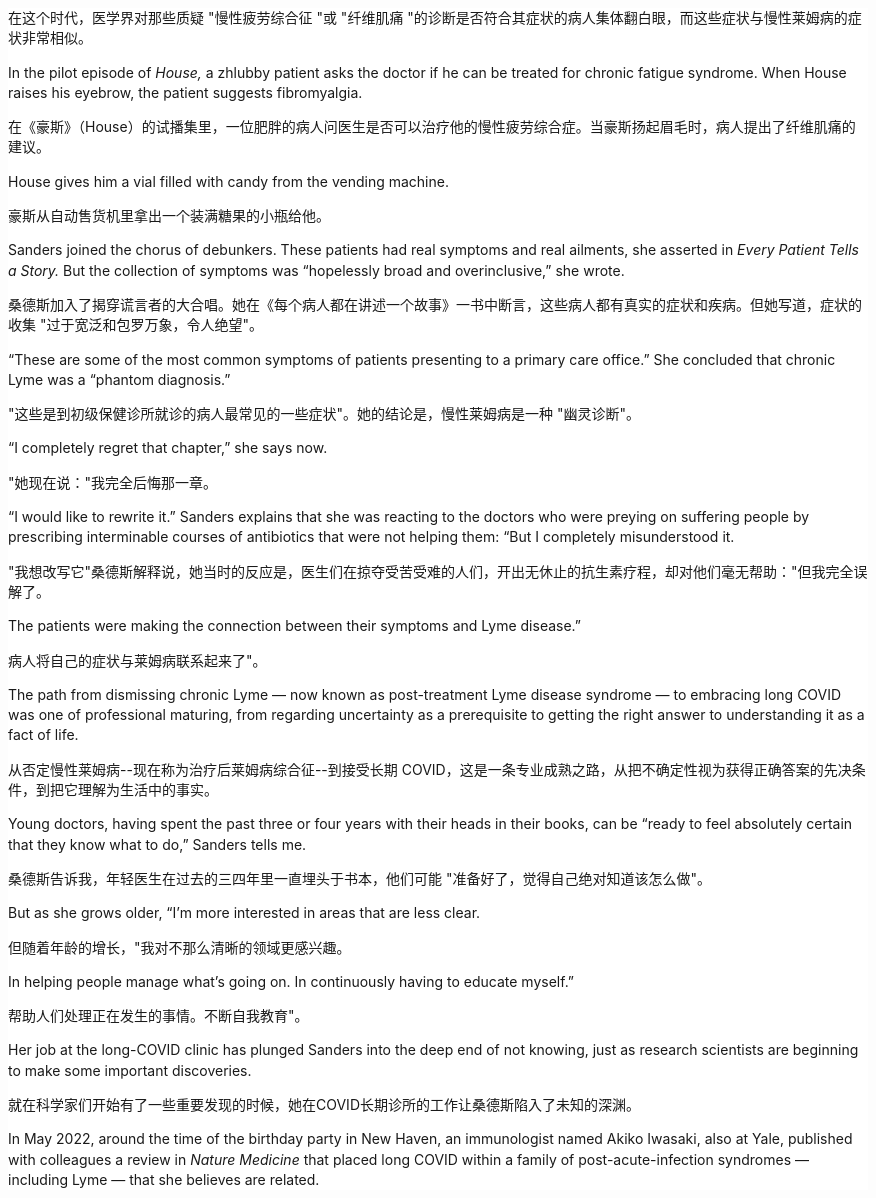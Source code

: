 在这个时代，医学界对那些质疑 "慢性疲劳综合征 "或 "纤维肌痛 "的诊断是否符合其症状的病人集体翻白眼，而这些症状与慢性莱姆病的症状非常相似。  

In the pilot episode of _House,_ a zhlubby patient asks the doctor if he can be treated for chronic fatigue syndrome. When House raises his eyebrow, the patient suggests fibromyalgia.  

在《豪斯》（House）的试播集里，一位肥胖的病人问医生是否可以治疗他的慢性疲劳综合症。当豪斯扬起眉毛时，病人提出了纤维肌痛的建议。  

House gives him a vial filled with candy from the vending machine.  

豪斯从自动售货机里拿出一个装满糖果的小瓶给他。

Sanders joined the chorus of debunkers. These patients had real symptoms and real ailments, she asserted in _Every Patient Tells a Story._ But the collection of symptoms was “hopelessly broad and overinclusive,” she wrote.  

桑德斯加入了揭穿谎言者的大合唱。她在《每个病人都在讲述一个故事》一书中断言，这些病人都有真实的症状和疾病。但她写道，症状的收集 "过于宽泛和包罗万象，令人绝望"。  

“These are some of the most common symptoms of patients presenting to a primary care office.” She concluded that chronic Lyme was a “phantom diagnosis.”  

"这些是到初级保健诊所就诊的病人最常见的一些症状"。她的结论是，慢性莱姆病是一种 "幽灵诊断"。

“I completely regret that chapter,” she says now.  

"她现在说："我完全后悔那一章。  

“I would like to rewrite it.” Sanders explains that she was reacting to the doctors who were preying on suffering people by prescribing interminable courses of antibiotics that were not helping them: “But I completely misunderstood it.  

"我想改写它"桑德斯解释说，她当时的反应是，医生们在掠夺受苦受难的人们，开出无休止的抗生素疗程，却对他们毫无帮助："但我完全误解了。  

The patients were making the connection between their symptoms and Lyme disease.”  

病人将自己的症状与莱姆病联系起来了"。

The path from dismissing chronic Lyme — now known as post-treatment Lyme disease syndrome — to embracing long COVID was one of professional maturing, from regarding uncertainty as a prerequisite to getting the right answer to understanding it as a fact of life.  

从否定慢性莱姆病--现在称为治疗后莱姆病综合征--到接受长期 COVID，这是一条专业成熟之路，从把不确定性视为获得正确答案的先决条件，到把它理解为生活中的事实。  

Young doctors, having spent the past three or four years with their heads in their books, can be “ready to feel absolutely certain that they know what to do,” Sanders tells me.  

桑德斯告诉我，年轻医生在过去的三四年里一直埋头于书本，他们可能 "准备好了，觉得自己绝对知道该怎么做"。  

But as she grows older, “I’m more interested in areas that are less clear.  

但随着年龄的增长，"我对不那么清晰的领域更感兴趣。  

In helping people manage what’s going on. In continuously having to educate myself.”  

帮助人们处理正在发生的事情。不断自我教育"。

Her job at the long-COVID clinic has plunged Sanders into the deep end of not knowing, just as research scientists are beginning to make some important discoveries.  

就在科学家们开始有了一些重要发现的时候，她在COVID长期诊所的工作让桑德斯陷入了未知的深渊。  

In May 2022, around the time of the birthday party in New Haven, an immunologist named Akiko Iwasaki, also at Yale, published with colleagues a review in _Nature Medicine_ that placed long COVID within a family of post-acute-infection syndromes — including Lyme — that she believes are related.  
